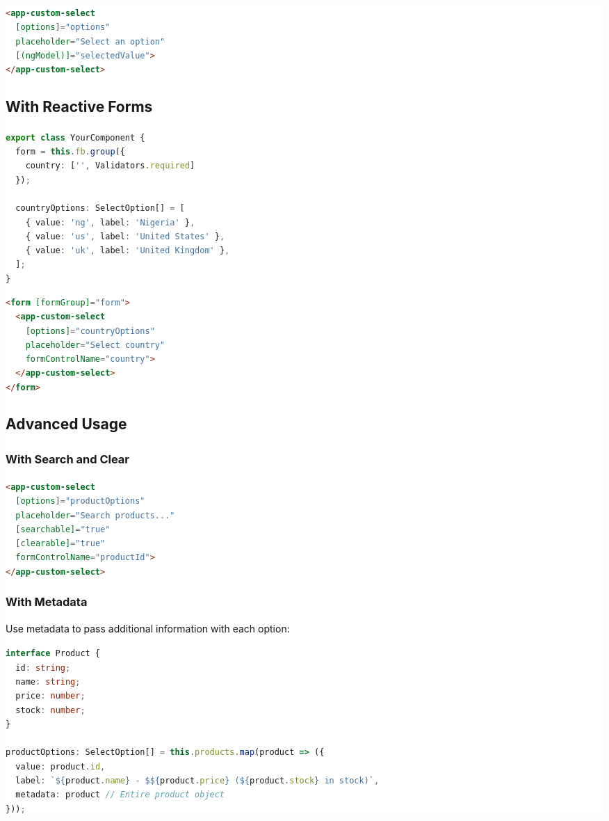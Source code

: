 ```html
<app-custom-select
  [options]="options"
  placeholder="Select an option"
  [(ngModel)]="selectedValue">
</app-custom-select>
```

## With Reactive Forms

```typescript
export class YourComponent {
  form = this.fb.group({
    country: ['', Validators.required]
  });

  countryOptions: SelectOption[] = [
    { value: 'ng', label: 'Nigeria' },
    { value: 'us', label: 'United States' },
    { value: 'uk', label: 'United Kingdom' },
  ];
}
```

```html
<form [formGroup]="form">
  <app-custom-select
    [options]="countryOptions"
    placeholder="Select country"
    formControlName="country">
  </app-custom-select>
</form>
```

## Advanced Usage

### With Search and Clear

```html
<app-custom-select
  [options]="productOptions"
  placeholder="Search products..."
  [searchable]="true"
  [clearable]="true"
  formControlName="productId">
</app-custom-select>
```

### With Metadata

Use metadata to pass additional information with each option:

```typescript
interface Product {
  id: string;
  name: string;
  price: number;
  stock: number;
}

productOptions: SelectOption[] = this.products.map(product => ({
  value: product.id,
  label: `${product.name} - $${product.price} (${product.stock} in stock)`,
  metadata: product // Entire product object
}));
```